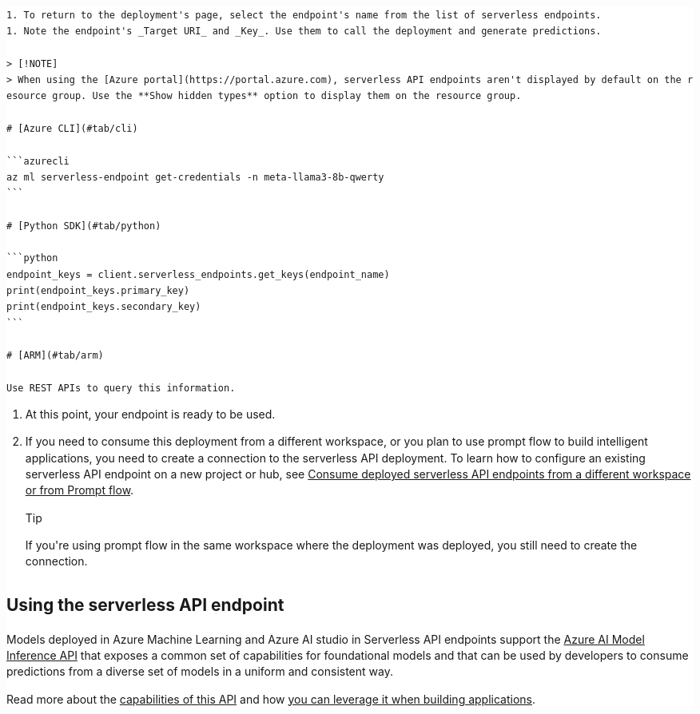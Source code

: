     1. To return to the deployment's page, select the endpoint's name from the list of serverless endpoints. 
    1. Note the endpoint's _Target URI_ and _Key_. Use them to call the deployment and generate predictions.

    > [!NOTE]
    > When using the [Azure portal](https://portal.azure.com), serverless API endpoints aren't displayed by default on the resource group. Use the **Show hidden types** option to display them on the resource group.

    # [Azure CLI](#tab/cli)

    ```azurecli
    az ml serverless-endpoint get-credentials -n meta-llama3-8b-qwerty
    ```

    # [Python SDK](#tab/python)

    ```python
    endpoint_keys = client.serverless_endpoints.get_keys(endpoint_name)
    print(endpoint_keys.primary_key)
    print(endpoint_keys.secondary_key)
    ```

    # [ARM](#tab/arm)

    Use REST APIs to query this information.

1. At this point, your endpoint is ready to be used.

1. If you need to consume this deployment from a different workspace, or you plan to use prompt flow to build intelligent applications, you need to create a connection to the serverless API deployment. To learn how to configure an existing serverless API endpoint on a new project or hub, see [Consume deployed serverless API endpoints from a different workspace or from Prompt flow](how-to-connect-models-serverless.md).

    > [!TIP]
    > If you're using prompt flow in the same workspace where the deployment was deployed, you still need to create the connection.

## Using the serverless API endpoint

Models deployed in Azure Machine Learning and Azure AI studio in Serverless API endpoints support the [Azure AI Model Inference API](reference-model-inference-api.md) that exposes a common set of capabilities for foundational models and that can be used by developers to consume predictions from a diverse set of models in a uniform and consistent way. 

Read more about the [capabilities of this API](reference-model-inference-api.md#capabilities) and how [you can leverage it when building applications](reference-model-inference-api.md#getting-started). 
